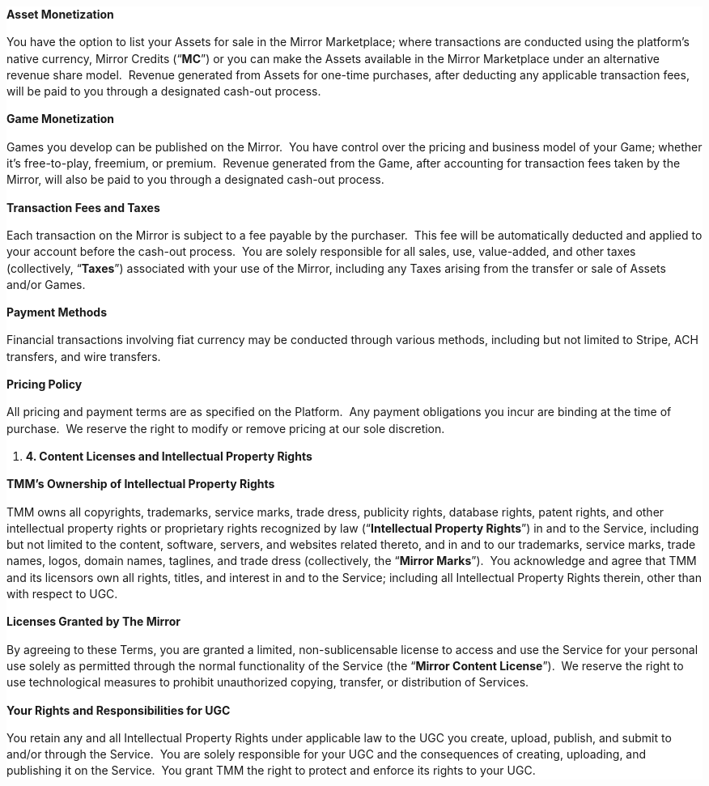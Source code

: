 **Asset Monetization**

You have the option to list your Assets for sale in the Mirror Marketplace; where transactions are conducted using the platform’s native currency, Mirror Credits (“**MC**”) or you can make the Assets available in the Mirror Marketplace under an alternative revenue share model.  Revenue generated from Assets for one-time purchases, after deducting any applicable transaction fees, will be paid to you through a designated cash-out process.

**Game Monetization**

Games you develop can be published on the Mirror.  You have control over the pricing and business model of your Game; whether it’s free-to-play, freemium, or premium.  Revenue generated from the Game, after accounting for transaction fees taken by the Mirror, will also be paid to you through a designated cash-out process.

**Transaction Fees and Taxes**

Each transaction on the Mirror is subject to a fee payable by the purchaser.  This fee will be automatically deducted and applied to your account before the cash-out process.  You are solely responsible for all sales, use, value-added, and other taxes (collectively, “**Taxes**”) associated with your use of the Mirror, including any Taxes arising from the transfer or sale of Assets and/or Games.

**Payment Methods**

Financial transactions involving fiat currency may be conducted through various methods, including but not limited to Stripe, ACH transfers, and wire transfers.

**Pricing Policy**

All pricing and payment terms are as specified on the Platform.  Any payment obligations you incur are binding at the time of purchase.  We reserve the right to modify or remove pricing at our sole discretion.

1. **4\. Content Licenses and Intellectual Property Rights**

**TMM’s Ownership of Intellectual Property Rights**

TMM owns all copyrights, trademarks, service marks, trade dress, publicity rights, database rights, patent rights, and other intellectual property rights or proprietary rights recognized by law (“**Intellectual Property Rights**”) in and to the Service, including but not limited to the content, software, servers, and websites related thereto, and in and to our trademarks, service marks, trade names, logos, domain names, taglines, and trade dress (collectively, the “**Mirror Marks**”).  You acknowledge and agree that TMM and its licensors own all rights, titles, and interest in and to the Service; including all Intellectual Property Rights therein, other than with respect to UGC.

**Licenses Granted by The Mirror**

By agreeing to these Terms, you are granted a limited, non-sublicensable license to access and use the Service for your personal use solely as permitted through the normal functionality of the Service (the “**Mirror Content License**”).  We reserve the right to use technological measures to prohibit unauthorized copying, transfer, or distribution of Services.

**Your Rights and Responsibilities for UGC**

You retain any and all Intellectual Property Rights under applicable law to the UGC you create, upload, publish, and submit to and/or through the Service.  You are solely responsible for your UGC and the consequences of creating, uploading, and publishing it on the Service.  You grant TMM the right to protect and enforce its rights to your UGC.
